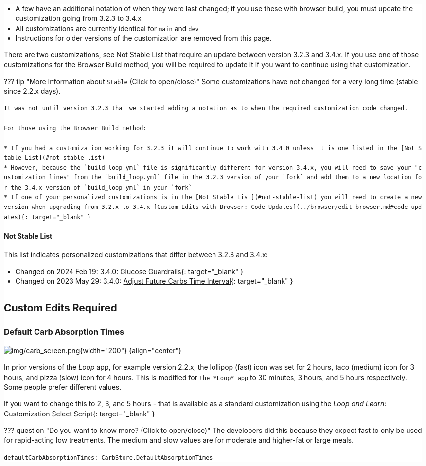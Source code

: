 * A few have an additional notation of when they were last changed; if you use these with browser build, you must update the customization going from 3.2.3 to 3.4.x
* All customizations are currently identical for `main` and `dev`
* Instructions for older versions of the customization are removed from this page.

There are two customizations, see [Not Stable List](#not-stable-list) that require an update between version 3.2.3 and 3.4.x. If you use one of those customizations for the Browser Build method, you will be required to update it if you want to continue using that customization.

??? tip "More Information about `Stable` (Click to open/close)"
    Some customizations have not changed for a very long time (stable since 2.2.x days).

    It was not until version 3.2.3 that we started adding a notation as to when the required customization code changed.

    For those using the Browser Build method:

    * If you had a customization working for 3.2.3 it will continue to work with 3.4.0 unless it is one listed in the [Not Stable List](#not-stable-list)
    * However, because the `build_loop.yml` file is significantly different for version 3.4.x, you will need to save your "customization lines" from the `build_loop.yml` file in the 3.2.3 version of your `fork` and add them to a new location for the 3.4.x version of `build_loop.yml` in your `fork`
    * If one of your personalized customizations is in the [Not Stable List](#not-stable-list) you will need to create a new version when upgrading from 3.2.x to 3.4.x [Custom Edits with Browser: Code Updates](../browser/edit-browser.md#code-updates){: target="_blank" }

#### Not Stable List

This list indicates personalized customizations that differ between 3.2.3 and 3.4.x:

* Changed on 2024 Feb 19: 3.4.0: [Glucose Guardrails](#glucose-guardrails){: target="_blank" }
* Changed on 2023 May 29: 3.4.0: [Adjust Future Carbs Time Interval](#adjust-future-carbs-time-interval){: target="_blank" }

## Custom Edits Required

### Default Carb Absorption Times

![img/carb_screen.png](img/carb_screen.png){width="200"}
{align="center"}

In prior versions of the *Loop* app, for example version 2.2.x, the lollipop (fast) icon was set for 2 hours, taco (medium) icon for 3 hours, and pizza (slow) icon for 4 hours. This is modified for `the *Loop* app` to 30 minutes, 3 hours, and 5 hours respectively. Some people prefer different values.

If you want to change this to 2, 3, and 5 hours - that is available as a standard customization using the [*Loop and Learn*: Customization Select Script](https://www.loopandlearn.org/custom-code/#custom-list){: target="_blank" }

??? question "Do you want to know more? (Click to open/close)"
    The developers did this because they expect fast to only be used for rapid-acting low treatments. The medium and slow values are for moderate and higher-fat or large meals.

``` { .txt .copy title="Key_Phrase" }
defaultCarbAbsorptionTimes: CarbStore.DefaultAbsorptionTimes
```
